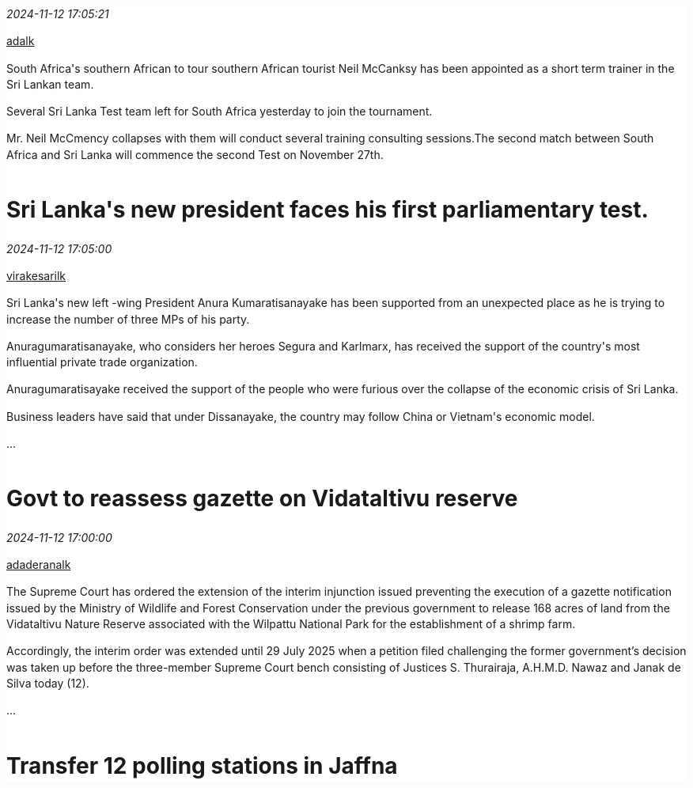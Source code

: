 *2024-11-12 17:05:21*

[adalk](https://www.ada.lk/sports/දකුණු-අප්‍රිකානු-සංචාරයට-දකුණු-අප්‍රිකාවේ-ප්‍රභලයෙක්-ලංකාව-තෝරා-ගනියි/9-412999)

South Africa's southern African to tour southern African tourist Neil McCanksy has been appointed as a short term trainer in the Sri Lankan team.

Several Sri Lanka Test team left for South Africa yesterday to join the tournament.

Mr. Neil McCmency collapses with them will conduct several training consulting sessions.The second match between South Africa and Sri Lanka will commence the second Test on November 27th.



# Sri Lanka's new president faces his first parliamentary test.

*2024-11-12 17:05:00*

[virakesarilk](https://www.virakesari.lk/article/198526)

Sri Lanka's new left -wing President Anura Kumaratisanayake has been supported from an unexpected place as he is trying to increase the number of three MPs of his party.

Anuragumaratisanayake, who considers her heroes Segura and Karlmarx, has received the support of the country's most influential private trade organization.

Anuragumaratisayake received the support of the people who were furious over the collapse of the economic crisis of Sri Lanka.

Business leaders have said that under Dissanayake, the country may follow China or Vietnam's economic model.

...



# Govt to reassess gazette on Vidataltivu reserve

*2024-11-12 17:00:00*

[adaderanalk](https://www.adaderana.lk/news/103360/govt-to-reassess-gazette-on-vidataltivu-reserve-)

The Supreme Court has ordered the extension of the interim injunction issued preventing the execution of a gazette notification issued by the Ministry of Wildlife and Forest Conservation under the previous government to release 168 acres of land from the Vidataltivu Nature Reserve associated with the Wilpattu National Park for the establishment of a shrimp farm.

Accordingly, the interim order was extended until 29 July 2025 when a petition filed challenging the former government’s decision was taken up before the three-member Supreme Court bench consisting of Justices S. Thurairaja, A.H.M.D. Nawaz and Janak de Silva today (12).

...



# Transfer 12 polling stations in Jaffna
